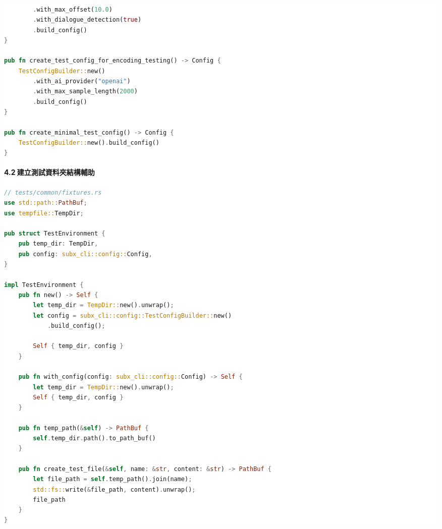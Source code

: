 ```rust
        .with_max_offset(10.0)
        .with_dialogue_detection(true)
        .build_config()
}

pub fn create_test_config_for_encoding_testing() -> Config {
    TestConfigBuilder::new()
        .with_ai_provider("openai")
        .with_max_sample_length(2000)
        .build_config()
}

pub fn create_minimal_test_config() -> Config {
    TestConfigBuilder::new().build_config()
}
```

#### 4.2 建立測試資料夾結構輔助
```rust
// tests/common/fixtures.rs
use std::path::PathBuf;
use tempfile::TempDir;

pub struct TestEnvironment {
    pub temp_dir: TempDir,
    pub config: subx_cli::config::Config,
}

impl TestEnvironment {
    pub fn new() -> Self {
        let temp_dir = TempDir::new().unwrap();
        let config = subx_cli::config::TestConfigBuilder::new()
            .build_config();
        
        Self { temp_dir, config }
    }
    
    pub fn with_config(config: subx_cli::config::Config) -> Self {
        let temp_dir = TempDir::new().unwrap();
        Self { temp_dir, config }
    }
    
    pub fn temp_path(&self) -> PathBuf {
        self.temp_dir.path().to_path_buf()
    }
    
    pub fn create_test_file(&self, name: &str, content: &str) -> PathBuf {
        let file_path = self.temp_path().join(name);
        std::fs::write(&file_path, content).unwrap();
        file_path
    }
}
```
